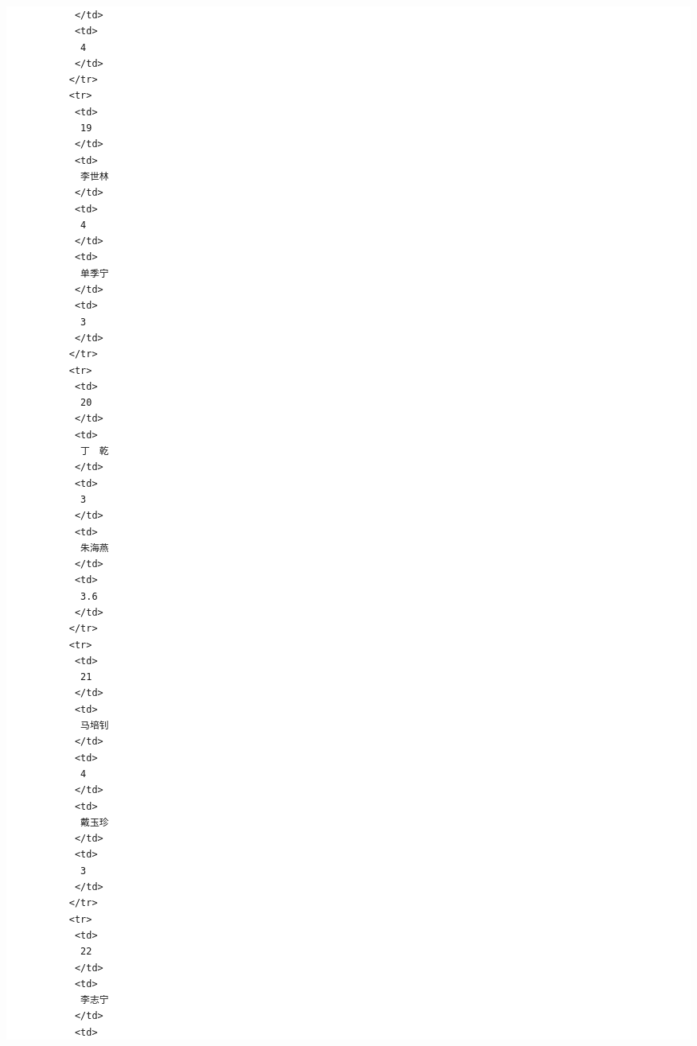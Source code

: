                 </td>
                <td>
                 4
                </td>
               </tr>
               <tr>
                <td>
                 19
                </td>
                <td>
                 李世林
                </td>
                <td>
                 4
                </td>
                <td>
                 单季宁
                </td>
                <td>
                 3
                </td>
               </tr>
               <tr>
                <td>
                 20
                </td>
                <td>
                 丁　乾
                </td>
                <td>
                 3
                </td>
                <td>
                 朱海燕
                </td>
                <td>
                 3.6
                </td>
               </tr>
               <tr>
                <td>
                 21
                </td>
                <td>
                 马培钊
                </td>
                <td>
                 4
                </td>
                <td>
                 戴玉珍
                </td>
                <td>
                 3
                </td>
               </tr>
               <tr>
                <td>
                 22
                </td>
                <td>
                 李志宁
                </td>
                <td>